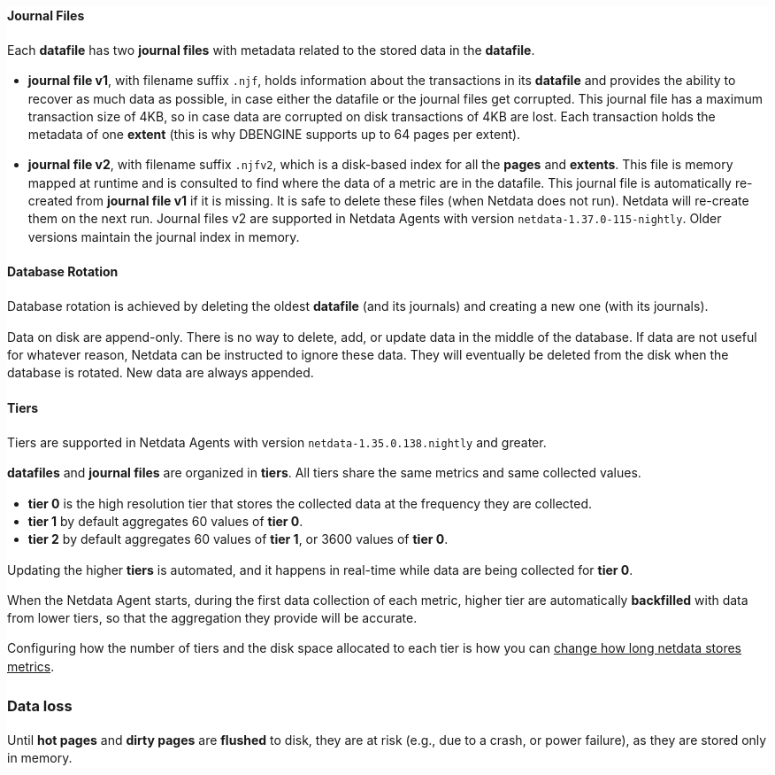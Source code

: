 #### Journal Files

Each **datafile** has two **journal files** with metadata related to the stored data in the **datafile**.

- **journal file v1**, with filename suffix `.njf`, holds information about the transactions in its **datafile** and provides the ability to recover as much data as possible, in case either the datafile or the journal files get corrupted. This journal file has a maximum transaction size of 4KB, so in case data are corrupted on disk transactions of 4KB are lost. Each transaction holds the metadata of one **extent** (this is why DBENGINE supports up to 64 pages per extent).

- **journal file v2**, with filename suffix `.njfv2`, which is a disk-based index for all the **pages** and **extents**. This file is memory mapped at runtime and is consulted to find where the data of a metric are in the datafile. This journal file is automatically re-created from **journal file v1** if it is missing. It is safe to delete these files (when Netdata does not run). Netdata will re-create them on the next run. Journal files v2 are supported in Netdata Agents with version `netdata-1.37.0-115-nightly`. Older versions maintain the journal index in memory.

#### Database Rotation

Database rotation is achieved by deleting the oldest **datafile** (and its journals) and creating a new one (with its journals).

Data on disk are append-only. There is no way to delete, add, or update data in the middle of the database. If data are not useful for whatever reason, Netdata can be instructed to ignore these data. They will eventually be deleted from the disk when the database is rotated. New data are always appended.

#### Tiers

Tiers are supported in Netdata Agents with version `netdata-1.35.0.138.nightly` and greater.

**datafiles** and **journal files** are organized in **tiers**. All tiers share the same metrics and same collected values.

- **tier 0** is the high resolution tier that stores the collected data at the frequency they are collected.
- **tier 1** by default aggregates 60 values of **tier 0**.
- **tier 2** by default aggregates 60 values of **tier 1**, or 3600 values of **tier 0**.

Updating the higher **tiers** is automated, and it happens in real-time while data are being collected for **tier 0**.

When the Netdata Agent starts, during the first data collection of each metric, higher tier are automatically **backfilled** with
data from lower tiers, so that the aggregation they provide will be accurate.

Configuring how the number of tiers and the disk space allocated to each tier is how you can
[change how long netdata stores metrics](/src/database/CONFIGURATION.md#tiers).

### Data loss

Until **hot pages** and **dirty pages** are **flushed** to disk, they are at risk (e.g., due to a crash, or
power failure), as they are stored only in memory.

